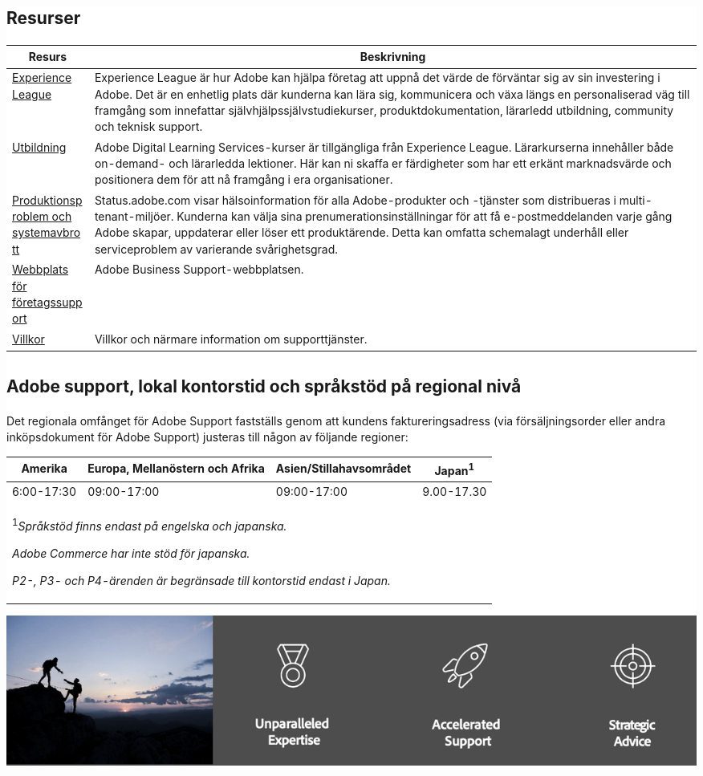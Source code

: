 </tr>
</table>

## Resurser

| Resurs | Beskrivning |
|--- |--- |
| [Experience League](https://experienceleague.adobe.com/) | Experience League är hur Adobe kan hjälpa företag att uppnå det värde de förväntar sig av sin investering i Adobe. Det är en enhetlig plats där kunderna kan lära sig, kommunicera och växa längs en personaliserad väg till framgång som innefattar självhjälpssjälvstudiekurser, produktdokumentation, lärarledd utbildning, community och teknisk support. |
| [Utbildning](https://training.adobe.com/training/) | Adobe Digital Learning Services-kurser är tillgängliga från Experience League. Lärarkurserna innehåller både on-demand- och lärarledda lektioner. Här kan ni skaffa er färdigheter som har ett erkänt marknadsvärde och positionera dem för att nå framgång i era organisationer. |
| [Produktionsproblem och systemavbrott](https://status.adobe.com/) | Status.adobe.com visar hälsoinformation för alla Adobe-produkter och -tjänster som distribueras i multi-tenant-miljöer. Kunderna kan välja sina prenumerationsinställningar för att få e-postmeddelanden varje gång Adobe skapar, uppdaterar eller löser ett produktärende. Detta kan omfatta schemalagt underhåll eller serviceproblem av varierande svårighetsgrad. |
| [Webbplats för företagssupport](https://helpx.adobe.com/support/programs/enterprise-support-programs/premier-support-business.html) | Adobe Business Support-webbplatsen. |
| [Villkor](https://helpx.adobe.com/support/programs/support-policies-terms-conditions.html) | Villkor och närmare information om supporttjänster. |

## Adobe support, lokal kontorstid och språkstöd på regional nivå

Det regionala omfånget för Adobe Support fastställs genom att kundens faktureringsadress (via försäljningsorder eller andra inköpsdokument för Adobe Support) justeras till någon av följande regioner:

<table>
<thead>
  <tr>
    <th>Amerika</th>
    <th>Europa, Mellanöstern och Afrika</th>
    <th>Asien/Stillahavsområdet</th>
    <th>Japan<sup>1</sup></th>
  </tr>
</thead>
<tbody>
  <tr>
    <td>6:00-17:30</td>
    <td>09:00-17:00</td>
    <td>09:00-17:00</td>
    <td>9.00-17.30</td>
  </tr>
  <tr>
    <td colspan="4">
      <p><sup>1</sup><i>Språkstöd finns endast på engelska och japanska.</i></p>
      <p><i>Adobe Commerce har inte stöd för japanska.</i></p>
      <p><i>P2-, P3- och P4-ärenden är begränsade till kontorstid endast i Japan.</i></p>
    </td>
  </tr>
</tbody>
</table>

![icon](assets/bottom-banner.png)
